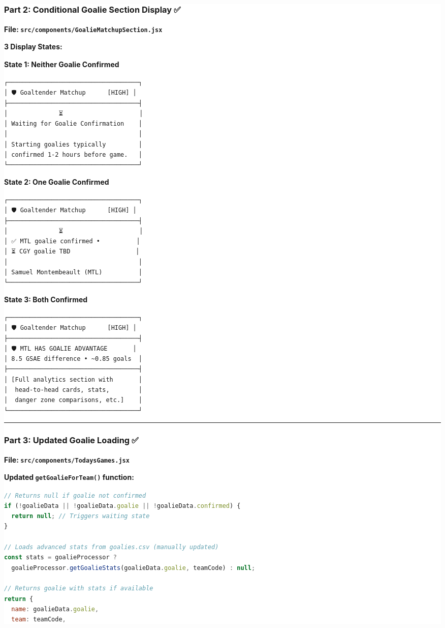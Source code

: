 ### Part 2: Conditional Goalie Section Display ✅

**File: `src/components/GoalieMatchupSection.jsx`**

**3 Display States:**

**State 1: Neither Goalie Confirmed**
```
┌────────────────────────────────────┐
│ 🛡️ Goaltender Matchup      [HIGH] │
├────────────────────────────────────┤
│              ⏳                     │
│ Waiting for Goalie Confirmation    │
│                                    │
│ Starting goalies typically         │
│ confirmed 1-2 hours before game.   │
└────────────────────────────────────┘
```

**State 2: One Goalie Confirmed**
```
┌────────────────────────────────────┐
│ 🛡️ Goaltender Matchup      [HIGH] │
├────────────────────────────────────┤
│              ⏳                     │
│ ✅ MTL goalie confirmed •          │
│ ⏳ CGY goalie TBD                  │
│                                    │
│ Samuel Montembeault (MTL)          │
└────────────────────────────────────┘
```

**State 3: Both Confirmed**
```
┌────────────────────────────────────┐
│ 🛡️ Goaltender Matchup      [HIGH] │
├────────────────────────────────────┤
│ 🛡️ MTL HAS GOALIE ADVANTAGE       │
│ 8.5 GSAE difference • ~0.85 goals  │
├────────────────────────────────────┤
│ [Full analytics section with       │
│  head-to-head cards, stats,        │
│  danger zone comparisons, etc.]    │
└────────────────────────────────────┘
```

---

### Part 3: Updated Goalie Loading ✅

**File: `src/components/TodaysGames.jsx`**

**Updated `getGoalieForTeam()` function:**

```javascript
// Returns null if goalie not confirmed
if (!goalieData || !goalieData.goalie || !goalieData.confirmed) {
  return null; // Triggers waiting state
}

// Loads advanced stats from goalies.csv (manually updated)
const stats = goalieProcessor ? 
  goalieProcessor.getGoalieStats(goalieData.goalie, teamCode) : null;

// Returns goalie with stats if available
return {
  name: goalieData.goalie,
  team: teamCode,
```